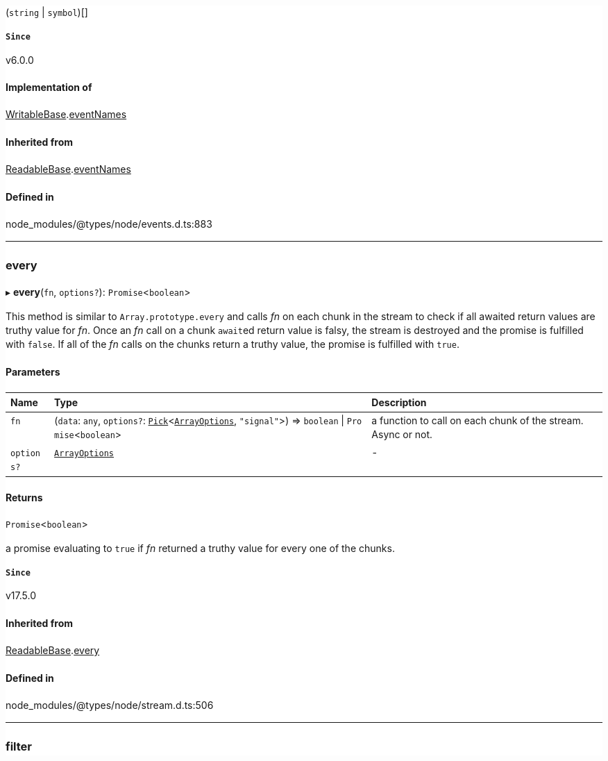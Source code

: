 (`string` \| `symbol`)[]

**`Since`**

v6.0.0

#### Implementation of

[WritableBase](internal_.WritableBase.md).[eventNames](internal_.WritableBase.md#eventnames)

#### Inherited from

[ReadableBase](internal_.ReadableBase.md).[eventNames](internal_.ReadableBase.md#eventnames)

#### Defined in

node_modules/@types/node/events.d.ts:883

___

### every

▸ **every**(`fn`, `options?`): `Promise`\<`boolean`\>

This method is similar to `Array.prototype.every` and calls *fn* on each chunk in the stream
to check if all awaited return values are truthy value for *fn*. Once an *fn* call on a chunk
`await`ed return value is falsy, the stream is destroyed and the promise is fulfilled with `false`.
If all of the *fn* calls on the chunks return a truthy value, the promise is fulfilled with `true`.

#### Parameters

| Name | Type | Description |
| :------ | :------ | :------ |
| `fn` | (`data`: `any`, `options?`: [`Pick`](../modules/internal_.md#pick)\<[`ArrayOptions`](../interfaces/internal_.ArrayOptions.md), ``"signal"``\>) => `boolean` \| `Promise`\<`boolean`\> | a function to call on each chunk of the stream. Async or not. |
| `options?` | [`ArrayOptions`](../interfaces/internal_.ArrayOptions.md) | - |

#### Returns

`Promise`\<`boolean`\>

a promise evaluating to `true` if *fn* returned a truthy value for every one of the chunks.

**`Since`**

v17.5.0

#### Inherited from

[ReadableBase](internal_.ReadableBase.md).[every](internal_.ReadableBase.md#every)

#### Defined in

node_modules/@types/node/stream.d.ts:506

___

### filter
